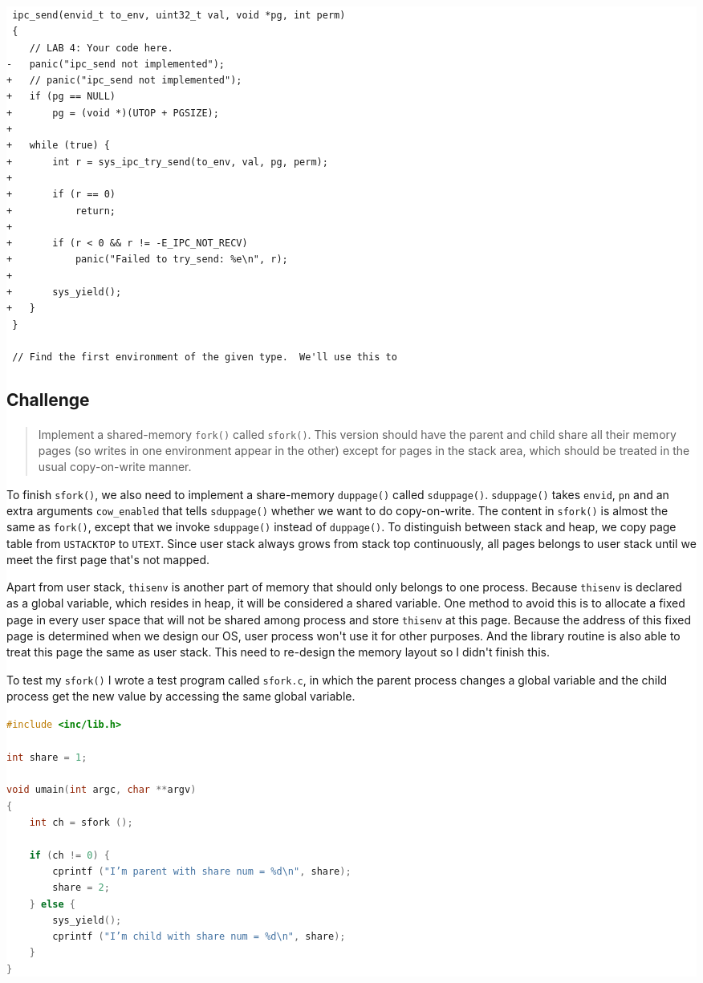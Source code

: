 ```git
 ipc_send(envid_t to_env, uint32_t val, void *pg, int perm)
 {
 	// LAB 4: Your code here.
-	panic("ipc_send not implemented");
+	// panic("ipc_send not implemented");
+	if (pg == NULL)
+		pg = (void *)(UTOP + PGSIZE);
+	
+	while (true) {
+		int r = sys_ipc_try_send(to_env, val, pg, perm);
+
+		if (r == 0)
+			return;
+		
+		if (r < 0 && r != -E_IPC_NOT_RECV)
+			panic("Failed to try_send: %e\n", r);
+
+		sys_yield();
+	}
 }
 
 // Find the first environment of the given type.  We'll use this to
```

## Challenge

> Implement a shared-memory `fork()` called `sfork()`. This version should have the parent and child share all their memory pages (so writes in one environment appear in the other) except for pages in the stack area, which should be treated in the usual copy-on-write manner.

To finish `sfork()`, we also need to implement a share-memory `duppage()` called `sduppage()`. `sduppage()` takes `envid`, `pn` and an extra arguments `cow_enabled` that tells `sduppage()` whether we want to do copy-on-write. The content in `sfork()` is almost the same as `fork()`, except that we invoke `sduppage()` instead of `duppage()`. To distinguish between stack and heap, we copy page table from `USTACKTOP` to `UTEXT`. Since user stack always grows from stack top continuously, all pages belongs to user stack until we meet the first page that's not mapped.

Apart from user stack, `thisenv` is another part of memory that should only belongs to one process. Because `thisenv` is declared as a global variable, which resides in heap, it will be considered a shared variable. One method to avoid this is to allocate a fixed page in every user space that will not be shared among process and store `thisenv` at this page. Because the address of this fixed page is determined when we design our OS, user process won't use it for other purposes. And the library routine is also able to treat this page the same as user stack. This need to re-design the memory layout so I didn't finish this.

To test my `sfork()` I wrote a test program called `sfork.c`, in which the parent process changes a global variable and the child process get the new value by accessing the same global variable.

```c
#include <inc/lib.h>

int share = 1;

void umain(int argc, char **argv)
{
    int ch = sfork ();
    
    if (ch != 0) {
        cprintf ("I’m parent with share num = %d\n", share);
        share = 2;
    } else {
        sys_yield();
        cprintf ("I’m child with share num = %d\n", share);
    }
}
```